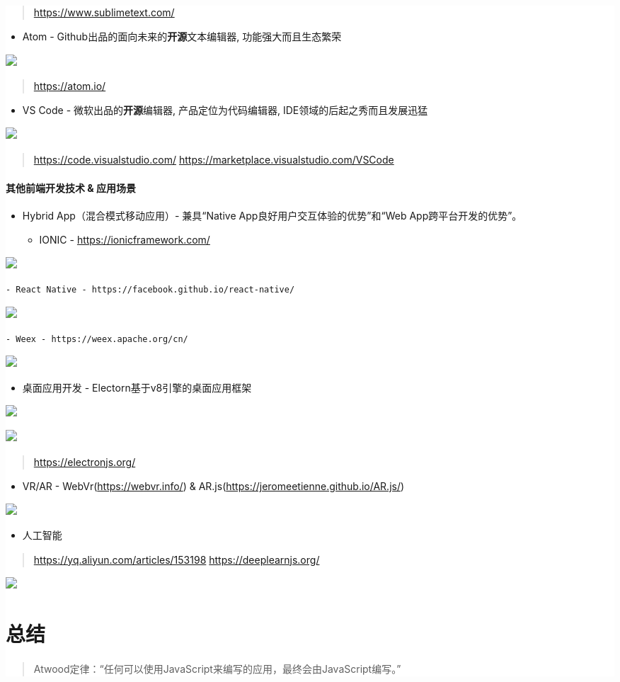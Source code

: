 > https://www.sublimetext.com/

- Atom - Github出品的面向未来的**开源**文本编辑器, 功能强大而且生态繁荣

![](./_image/2018-01-02-00-45-18.jpg)

> https://atom.io/

- VS Code - 微软出品的**开源**编辑器, 产品定位为代码编辑器, IDE领域的后起之秀而且发展迅猛


![](./_image/2018-01-02-00-47-18.jpg)

> https://code.visualstudio.com/
> https://marketplace.visualstudio.com/VSCode

#### 其他前端开发技术 & 应用场景

- Hybrid App（混合模式移动应用）- 兼具“Native App良好用户交互体验的优势”和“Web App跨平台开发的优势”。

    - IONIC - https://ionicframework.com/

![](./_image/2018-01-02-01-07-59.jpg)


    - React Native - https://facebook.github.io/react-native/


![](./_image/2018-01-02-01-09-05.jpg)

    - Weex - https://weex.apache.org/cn/

![](./_image/2018-01-02-01-09-48.jpg)

- 桌面应用开发 - Electorn基于v8引擎的桌面应用框架

![](./_image/2018-01-02-01-10-51.jpg)


![](./_image/2018-01-02-01-14-09.jpg?r=60)
> https://electronjs.org/

- VR/AR - WebVr(https://webvr.info/) & AR.js(https://jeromeetienne.github.io/AR.js/)


![](./_image/2018-01-02-01-20-11.jpg)

- 人工智能

> https://yq.aliyun.com/articles/153198
> https://deeplearnjs.org/

![](./_image/2018-01-02-01-23-14.jpg)

# 总结

> Atwood定律：“任何可以使用JavaScript来编写的应用，最终会由JavaScript编写。”
